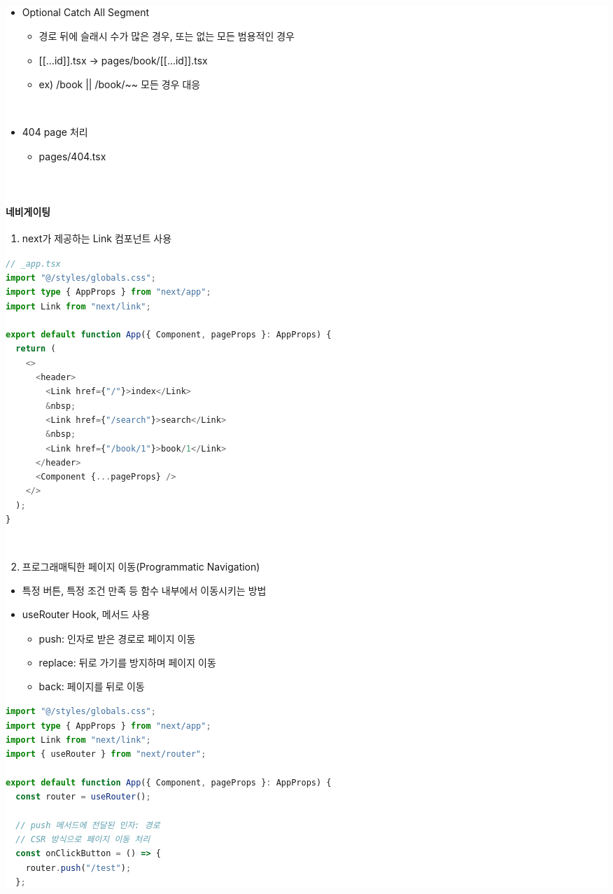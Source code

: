 
- Optional Catch All Segment

  - 경로 뒤에 슬래시 수가 많은 경우, 또는 없는 모든 범용적인 경우

  - [[...id]].tsx -> pages/book/[[...id]].tsx

  - ex) /book || /book/~~ 모든 경우 대응

<br />

- 404 page 처리

  - pages/404.tsx

<br />

### **`네비게이팅`**

1. next가 제공하는 Link 컴포넌트 사용

```ts
// _app.tsx
import "@/styles/globals.css";
import type { AppProps } from "next/app";
import Link from "next/link";

export default function App({ Component, pageProps }: AppProps) {
  return (
    <>
      <header>
        <Link href={"/"}>index</Link>
        &nbsp;
        <Link href={"/search"}>search</Link>
        &nbsp;
        <Link href={"/book/1"}>book/1</Link>
      </header>
      <Component {...pageProps} />
    </>
  );
}
```

  <br />

2. 프로그래매틱한 페이지 이동(Programmatic Navigation)

- 특정 버튼, 특정 조건 만족 등 함수 내부에서 이동시키는 방법

- useRouter Hook, 메서드 사용

  - push: 인자로 받은 경로로 페이지 이동

  - replace: 뒤로 가기를 방지하며 페이지 이동

  - back: 페이지를 뒤로 이동

```ts
import "@/styles/globals.css";
import type { AppProps } from "next/app";
import Link from "next/link";
import { useRouter } from "next/router";

export default function App({ Component, pageProps }: AppProps) {
  const router = useRouter();

  // push 메서드에 전달된 인자: 경로
  // CSR 방식으로 페이지 이동 처리
  const onClickButton = () => {
    router.push("/test");
  };

```